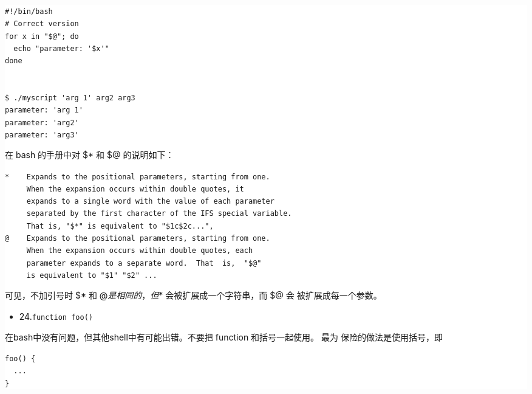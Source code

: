     #!/bin/bash
    # Correct version
    for x in "$@"; do
      echo "parameter: '$x'"
    done


    $ ./myscript 'arg 1' arg2 arg3
    parameter: 'arg 1'
    parameter: 'arg2'
    parameter: 'arg3'

在 bash 的手册中对 $* 和 $@ 的说明如下：

    *    Expands to the positional parameters, starting from one.  
         When the expansion occurs within double quotes, it 
         expands to a single word with the value of each parameter 
         separated by the first character of the IFS special variable.  
         That is, "$*" is equivalent to "$1c$2c...",
    @    Expands to the positional parameters, starting from one. 
         When the expansion occurs within double quotes, each 
         parameter expands to a separate word.  That  is,  "$@"  
         is equivalent to "$1" "$2" ...  

可见，不加引号时 $* 和 $@ 是相同的，但$* 会被扩展成一个字符串，而 $@ 会 被扩展成每一个参数。

* 24.`function foo()`

在bash中没有问题，但其他shell中有可能出错。不要把 function 和括号一起使用。 最为
保险的做法是使用括号，即

    foo() {
      ...
    }

